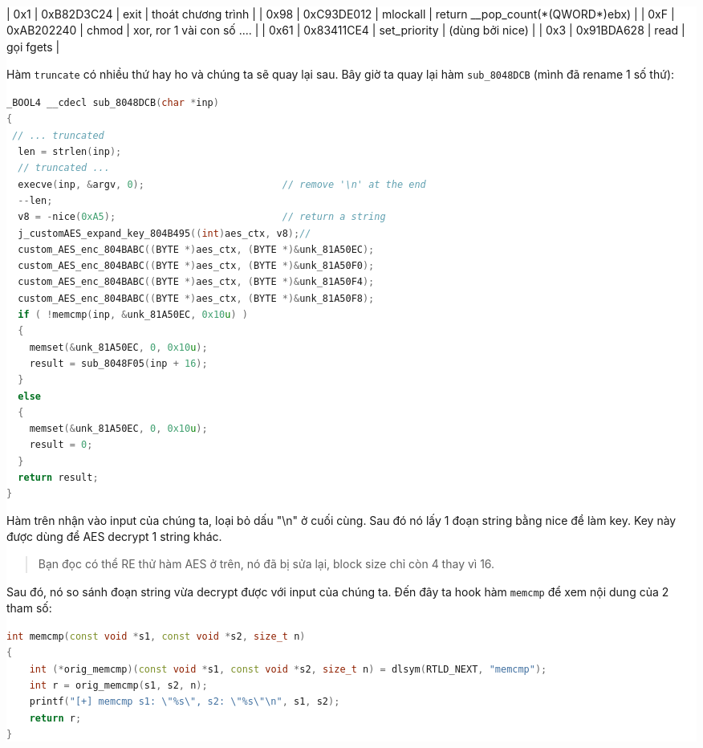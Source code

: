|   0x1    | 0xB82D3C24  |     exit     |                     thoát chương trình                      |
|   0x98   | 0xC93DE012  |   mlockall   |             return __pop_count(\*(QWORD\*)ebx)              |
|   0xF    | 0xAB202240  |    chmod     |                 xor, ror 1 vài con số ....                  |
|   0x61   | 0x83411CE4  | set_priority |                       (dùng bởi nice)                       |
|   0x3    | 0x91BDA628  |     read     |                          gọi fgets                          |

Hàm `truncate` có nhiều thứ hay ho và chúng ta sẽ quay lại sau. Bây giờ ta quay lại hàm `sub_8048DCB` (mình đã rename 1 số thứ):

```cpp
_BOOL4 __cdecl sub_8048DCB(char *inp)
{
 // ... truncated 
  len = strlen(inp);
  // truncated ...
  execve(inp, &argv, 0);                        // remove '\n' at the end
  --len;
  v8 = -nice(0xA5);                             // return a string
  j_customAES_expand_key_804B495((int)aes_ctx, v8);//
  custom_AES_enc_804BABC((BYTE *)aes_ctx, (BYTE *)&unk_81A50EC);
  custom_AES_enc_804BABC((BYTE *)aes_ctx, (BYTE *)&unk_81A50F0);
  custom_AES_enc_804BABC((BYTE *)aes_ctx, (BYTE *)&unk_81A50F4);
  custom_AES_enc_804BABC((BYTE *)aes_ctx, (BYTE *)&unk_81A50F8);
  if ( !memcmp(inp, &unk_81A50EC, 0x10u) )
  {
    memset(&unk_81A50EC, 0, 0x10u);
    result = sub_8048F05(inp + 16);
  }
  else
  {
    memset(&unk_81A50EC, 0, 0x10u);
    result = 0;
  }
  return result;
}
```

Hàm trên nhận vào input của chúng ta, loại bỏ dấu "\n" ở cuối cùng. Sau đó nó lấy 1 đoạn string bằng nice để làm key. Key này được dùng để AES decrypt 1 string khác.

>  Bạn đọc có thể RE thử hàm AES ở trên, nó đã bị sửa lại, block size chỉ còn 4 thay vì 16.

Sau đó, nó so sánh đoạn string vừa decrypt được với input của chúng ta. Đến đây ta hook hàm `memcmp` để xem nội dung của 2 tham số:

```cpp
int memcmp(const void *s1, const void *s2, size_t n)
{
    int (*orig_memcmp)(const void *s1, const void *s2, size_t n) = dlsym(RTLD_NEXT, "memcmp");
    int r = orig_memcmp(s1, s2, n);
    printf("[+] memcmp s1: \"%s\", s2: \"%s\"\n", s1, s2);
    return r;
}
```
